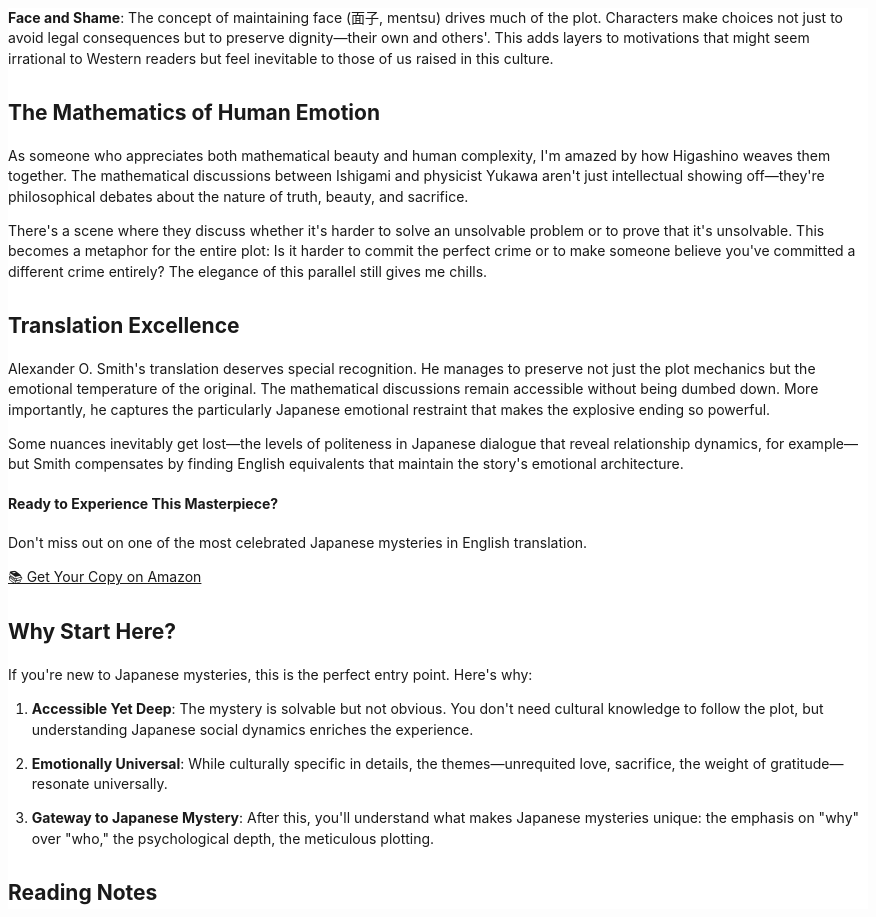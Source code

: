 **Face and Shame**: The concept of maintaining face (面子, mentsu) drives much of the plot. Characters make choices not just to avoid legal consequences but to preserve dignity—their own and others'. This adds layers to motivations that might seem irrational to Western readers but feel inevitable to those of us raised in this culture.

## The Mathematics of Human Emotion

As someone who appreciates both mathematical beauty and human complexity, I'm amazed by how Higashino weaves them together. The mathematical discussions between Ishigami and physicist Yukawa aren't just intellectual showing off—they're philosophical debates about the nature of truth, beauty, and sacrifice.

There's a scene where they discuss whether it's harder to solve an unsolvable problem or to prove that it's unsolvable. This becomes a metaphor for the entire plot: Is it harder to commit the perfect crime or to make someone believe you've committed a different crime entirely? The elegance of this parallel still gives me chills.

## Translation Excellence

Alexander O. Smith's translation deserves special recognition. He manages to preserve not just the plot mechanics but the emotional temperature of the original. The mathematical discussions remain accessible without being dumbed down. More importantly, he captures the particularly Japanese emotional restraint that makes the explosive ending so powerful.

Some nuances inevitably get lost—the levels of politeness in Japanese dialogue that reveal relationship dynamics, for example—but Smith compensates by finding English equivalents that maintain the story's emotional architecture.

<div class="mid-page-cta">
  <div class="cta-content">
    <h4>Ready to Experience This Masterpiece?</h4>
    <p>Don't miss out on one of the most celebrated Japanese mysteries in English translation.</p>
    <a href="https://amzn.to/4mkR1XL" target="_blank" rel="noopener noreferrer" class="amazon-cta-button">
      📚 Get Your Copy on Amazon
    </a>
  </div>
</div>

## Why Start Here?

If you're new to Japanese mysteries, this is the perfect entry point. Here's why:

1. **Accessible Yet Deep**: The mystery is solvable but not obvious. You don't need cultural knowledge to follow the plot, but understanding Japanese social dynamics enriches the experience.

2. **Emotionally Universal**: While culturally specific in details, the themes—unrequited love, sacrifice, the weight of gratitude—resonate universally.

3. **Gateway to Japanese Mystery**: After this, you'll understand what makes Japanese mysteries unique: the emphasis on "why" over "who," the psychological depth, the meticulous plotting.

## Reading Notes
